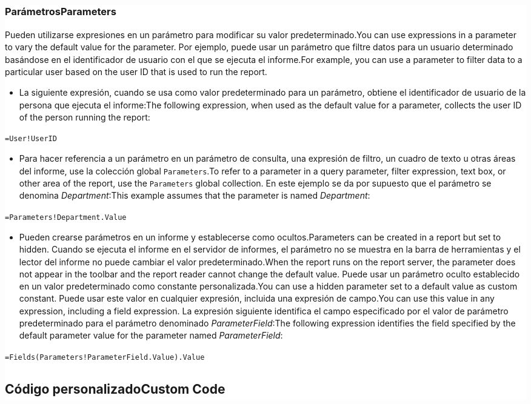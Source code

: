 ###  <a name="parameters"></a><a name="Parameters"></a> <span data-ttu-id="3a5f0-313">Parámetros</span><span class="sxs-lookup"><span data-stu-id="3a5f0-313">Parameters</span></span>  
<span data-ttu-id="3a5f0-314">Pueden utilizarse expresiones en un parámetro para modificar su valor predeterminado.</span><span class="sxs-lookup"><span data-stu-id="3a5f0-314">You can use expressions in a parameter to vary the default value for the parameter.</span></span> <span data-ttu-id="3a5f0-315">Por ejemplo, puede usar un parámetro que filtre datos para un usuario determinado basándose en el identificador de usuario con el que se ejecuta el informe.</span><span class="sxs-lookup"><span data-stu-id="3a5f0-315">For example, you can use a parameter to filter data to a particular user based on the user ID that is used to run the report.</span></span>  

-   <span data-ttu-id="3a5f0-316">La siguiente expresión, cuando se usa como valor predeterminado para un parámetro, obtiene el identificador de usuario de la persona que ejecuta el informe:</span><span class="sxs-lookup"><span data-stu-id="3a5f0-316">The following expression, when used as the default value for a parameter, collects the user ID of the person running the report:</span></span>  

```  
=User!UserID  
```  

-   <span data-ttu-id="3a5f0-317">Para hacer referencia a un parámetro en un parámetro de consulta, una expresión de filtro, un cuadro de texto u otras áreas del informe, use la colección global `Parameters`.</span><span class="sxs-lookup"><span data-stu-id="3a5f0-317">To refer to a parameter in a query parameter, filter expression, text box, or other area of the report, use the `Parameters` global collection.</span></span> <span data-ttu-id="3a5f0-318">En este ejemplo se da por supuesto que el parámetro se denomina *Department*:</span><span class="sxs-lookup"><span data-stu-id="3a5f0-318">This example assumes that the parameter is named *Department*:</span></span>  

```  
=Parameters!Department.Value  
```  

-   <span data-ttu-id="3a5f0-319">Pueden crearse parámetros en un informe y establecerse como ocultos.</span><span class="sxs-lookup"><span data-stu-id="3a5f0-319">Parameters can be created in a report but set to hidden.</span></span> <span data-ttu-id="3a5f0-320">Cuando se ejecuta el informe en el servidor de informes, el parámetro no se muestra en la barra de herramientas y el lector del informe no puede cambiar el valor predeterminado.</span><span class="sxs-lookup"><span data-stu-id="3a5f0-320">When the report runs on the report server, the parameter does not appear in the toolbar and the report reader cannot change the default value.</span></span> <span data-ttu-id="3a5f0-321">Puede usar un parámetro oculto establecido en un valor predeterminado como constante personalizada.</span><span class="sxs-lookup"><span data-stu-id="3a5f0-321">You can use a hidden parameter set to a default value as custom constant.</span></span> <span data-ttu-id="3a5f0-322">Puede usar este valor en cualquier expresión, incluida una expresión de campo.</span><span class="sxs-lookup"><span data-stu-id="3a5f0-322">You can use this value in any expression, including a field expression.</span></span> <span data-ttu-id="3a5f0-323">La expresión siguiente identifica el campo especificado por el valor de parámetro predeterminado para el parámetro denominado *ParameterField*:</span><span class="sxs-lookup"><span data-stu-id="3a5f0-323">The following expression identifies the field specified by the default parameter value for the parameter named *ParameterField*:</span></span>  

```  
=Fields(Parameters!ParameterField.Value).Value  
```  

## <a name="custom-code"></a><a name="CustomCode"></a><span data-ttu-id="3a5f0-324">Código personalizado</span><span class="sxs-lookup"><span data-stu-id="3a5f0-324">Custom Code</span></span>
